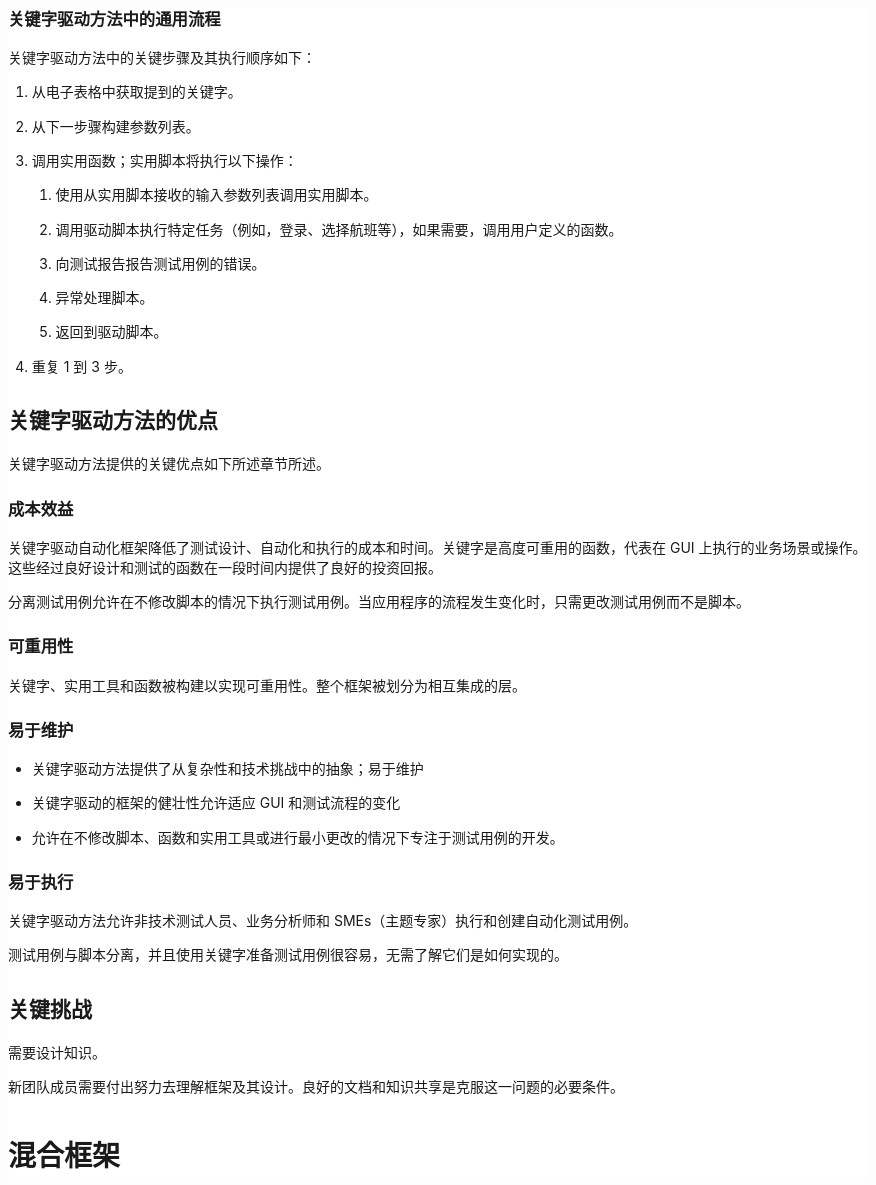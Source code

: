 ### 关键字驱动方法中的通用流程

关键字驱动方法中的关键步骤及其执行顺序如下：

1.  从电子表格中获取提到的关键字。

1.  从下一步骤构建参数列表。

1.  调用实用函数；实用脚本将执行以下操作：

    1.  使用从实用脚本接收的输入参数列表调用实用脚本。

    1.  调用驱动脚本执行特定任务（例如，登录、选择航班等），如果需要，调用用户定义的函数。

    1.  向测试报告报告测试用例的错误。

    1.  异常处理脚本。

    1.  返回到驱动脚本。

1.  重复 1 到 3 步。

## 关键字驱动方法的优点

关键字驱动方法提供的关键优点如下所述章节所述。

### 成本效益

关键字驱动自动化框架降低了测试设计、自动化和执行的成本和时间。关键字是高度可重用的函数，代表在 GUI 上执行的业务场景或操作。这些经过良好设计和测试的函数在一段时间内提供了良好的投资回报。

分离测试用例允许在不修改脚本的情况下执行测试用例。当应用程序的流程发生变化时，只需更改测试用例而不是脚本。

### 可重用性

关键字、实用工具和函数被构建以实现可重用性。整个框架被划分为相互集成的层。

### 易于维护

+   关键字驱动方法提供了从复杂性和技术挑战中的抽象；易于维护

+   关键字驱动的框架的健壮性允许适应 GUI 和测试流程的变化

+   允许在不修改脚本、函数和实用工具或进行最小更改的情况下专注于测试用例的开发。

### 易于执行

关键字驱动方法允许非技术测试人员、业务分析师和 SMEs（主题专家）执行和创建自动化测试用例。

测试用例与脚本分离，并且使用关键字准备测试用例很容易，无需了解它们是如何实现的。

## 关键挑战

需要设计知识。

新团队成员需要付出努力去理解框架及其设计。良好的文档和知识共享是克服这一问题的必要条件。

# 混合框架
